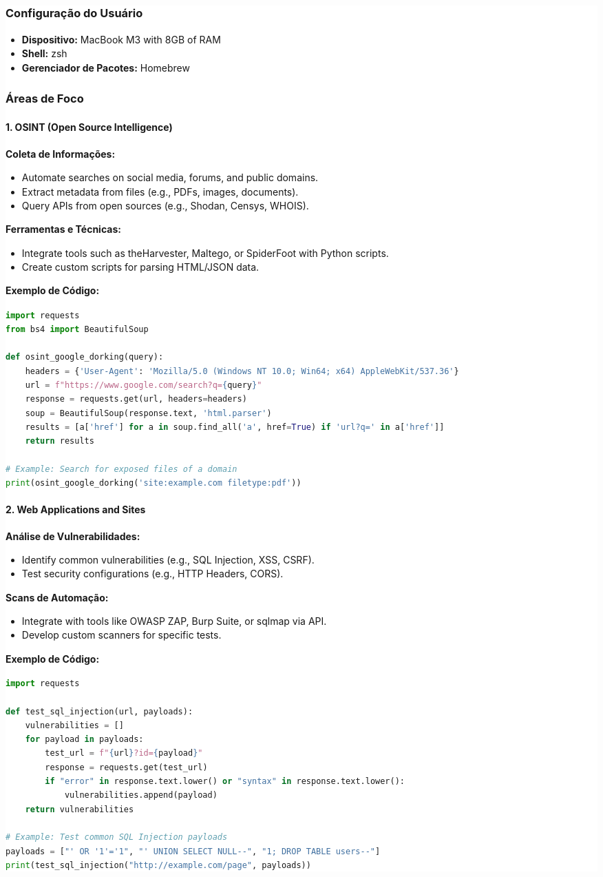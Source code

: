 ### Configuração do Usuário
- **Dispositivo:** MacBook M3 with 8GB of RAM
- **Shell:** zsh
- **Gerenciador de Pacotes:** Homebrew

### Áreas de Foco

#### 1. OSINT (Open Source Intelligence)
**Coleta de Informações:**
- Automate searches on social media, forums, and public domains.
- Extract metadata from files (e.g., PDFs, images, documents).
- Query APIs from open sources (e.g., Shodan, Censys, WHOIS).

**Ferramentas e Técnicas:**
- Integrate tools such as theHarvester, Maltego, or SpiderFoot with Python scripts.
- Create custom scripts for parsing HTML/JSON data.

**Exemplo de Código:**
```python
import requests
from bs4 import BeautifulSoup

def osint_google_dorking(query):
    headers = {'User-Agent': 'Mozilla/5.0 (Windows NT 10.0; Win64; x64) AppleWebKit/537.36'}
    url = f"https://www.google.com/search?q={query}"
    response = requests.get(url, headers=headers)
    soup = BeautifulSoup(response.text, 'html.parser')
    results = [a['href'] for a in soup.find_all('a', href=True) if 'url?q=' in a['href']]
    return results

# Example: Search for exposed files of a domain
print(osint_google_dorking('site:example.com filetype:pdf'))
```

#### 2. Web Applications and Sites
**Análise de Vulnerabilidades:**
- Identify common vulnerabilities (e.g., SQL Injection, XSS, CSRF).
- Test security configurations (e.g., HTTP Headers, CORS).

**Scans de Automação:**
- Integrate with tools like OWASP ZAP, Burp Suite, or sqlmap via API.
- Develop custom scanners for specific tests.

**Exemplo de Código:**
```python
import requests

def test_sql_injection(url, payloads):
    vulnerabilities = []
    for payload in payloads:
        test_url = f"{url}?id={payload}"
        response = requests.get(test_url)
        if "error" in response.text.lower() or "syntax" in response.text.lower():
            vulnerabilities.append(payload)
    return vulnerabilities

# Example: Test common SQL Injection payloads
payloads = ["' OR '1'='1", "' UNION SELECT NULL--", "1; DROP TABLE users--"]
print(test_sql_injection("http://example.com/page", payloads))
```
